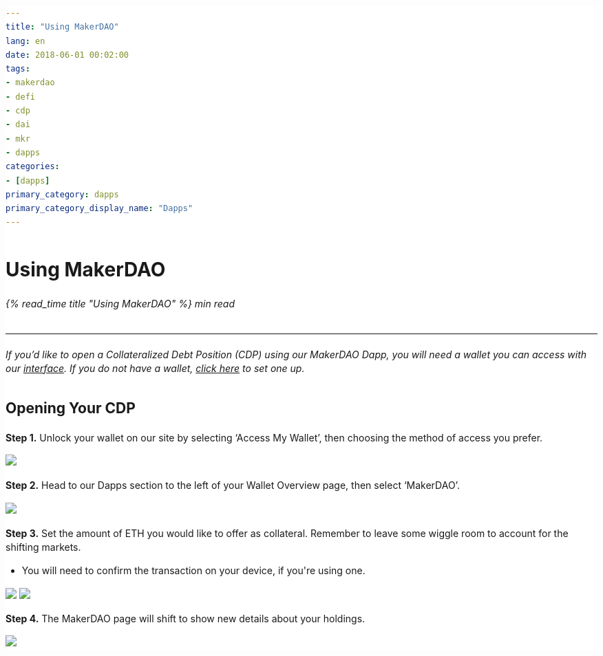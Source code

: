 ```yaml
---
title: "Using MakerDAO"
lang: en
date: 2018-06-01 00:02:00
tags:
- makerdao
- defi
- cdp
- dai
- mkr
- dapps
categories:
- [dapps]
primary_category: dapps
primary_category_display_name: "Dapps"
---
```


# __Using MakerDAO__
###### {% read_time title "Using MakerDAO" %} min read
***

###### If you’d like to open a Collateralized Debt Position (CDP) using our MakerDAO Dapp, you will need a wallet you can access with our [interface][access]. If you do not have a wallet, [click here][create] to set one up. 

## __Opening Your CDP__

**Step 1.** Unlock your wallet on our site by selecting ‘Access My Wallet’, then choosing the method of access you prefer.

<img src="/images/posts/diving-deeper/1maccesscrop.png" width="100%">

**Step 2.** Head to our Dapps section to the left of your Wallet Overview page, then select ‘MakerDAO’.

<img src="/images/posts/diving-deeper/1mdapps.png" width="100%">

**Step 3.** Set the amount of ETH you would like to offer as collateral. Remember to leave some wiggle room to account for the shifting markets.
* You will need to confirm the transaction on your device, if you're using one.

<img src="/images/posts/diving-deeper/1mbegincdp.png" width="100%">

<img src="/images/posts/diving-deeper/1mconfirm.png" width="100%">

**Step 4.** The MakerDAO page will shift to show new details about your holdings.

<img src="/images/posts/diving-deeper/1mcdp.png" width="100%">


[create]: /posts/Getting_Started/How_To_Create_A_Wallet/
[access]: /posts/Getting_Started/how-to-access-your-wallet/